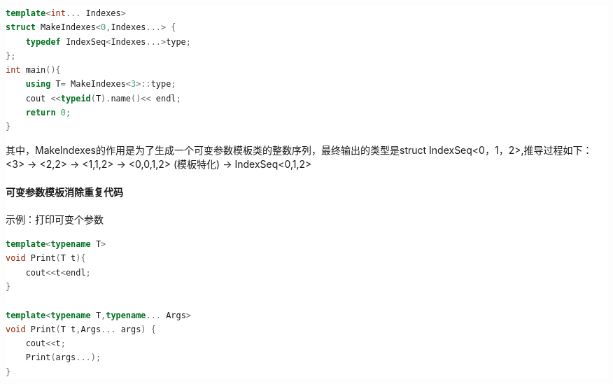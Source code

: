 ```c++
template<int... Indexes>
struct MakeIndexes<0,Indexes...> {
    typedef IndexSeq<Indexes...>type;
};
int main(){
    using T= MakeIndexes<3>::type;
    cout <<typeid(T).name()<< endl; 
    return 0;
}
```
其中，Makelndexes的作用是为了生成一个可变参数模板类的整数序列，最终输出的类型是struct IndexSeq<0，1，2>,推导过程如下：
<3> -> <2,2> -> <1,1,2> -> <0,0,1,2> (模板特化) -> IndexSeq<0,1,2>

#### 可变参数模板消除重复代码
示例：打印可变个参数
```c++
template<typename T>
void Print(T t){
    cout<<t<endl;
}

template<typename T,typename... Args>
void Print(T t,Args... args) {
    cout<<t;
    Print(args...);
}
```
